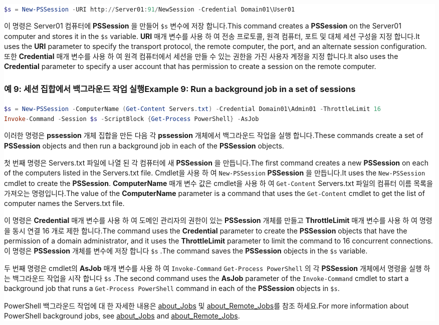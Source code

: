 ```powershell
$s = New-PSSession -URI http://Server01:91/NewSession -Credential Domain01\User01
```

<span data-ttu-id="119f6-169">이 명령은 Server01 컴퓨터에 **PSSession** 을 만들어 `$s` 변수에 저장 합니다.</span><span class="sxs-lookup"><span data-stu-id="119f6-169">This command creates a **PSSession** on the Server01 computer and stores it in the `$s` variable.</span></span> <span data-ttu-id="119f6-170">**URI** 매개 변수를 사용 하 여 전송 프로토콜, 원격 컴퓨터, 포트 및 대체 세션 구성을 지정 합니다.</span><span class="sxs-lookup"><span data-stu-id="119f6-170">It uses the **URI** parameter to specify the transport protocol, the remote computer, the port, and an alternate session configuration.</span></span> <span data-ttu-id="119f6-171">또한 **Credential** 매개 변수를 사용 하 여 원격 컴퓨터에서 세션을 만들 수 있는 권한을 가진 사용자 계정을 지정 합니다.</span><span class="sxs-lookup"><span data-stu-id="119f6-171">It also uses the **Credential** parameter to specify a user account that has permission to create a session on the remote computer.</span></span>

### <span data-ttu-id="119f6-172">예 9: 세션 집합에서 백그라운드 작업 실행</span><span class="sxs-lookup"><span data-stu-id="119f6-172">Example 9: Run a background job in a set of sessions</span></span>

```powershell
$s = New-PSSession -ComputerName (Get-Content Servers.txt) -Credential Domain01\Admin01 -ThrottleLimit 16
Invoke-Command -Session $s -ScriptBlock {Get-Process PowerShell} -AsJob
```

<span data-ttu-id="119f6-173">이러한 명령은 **pssession** 개체 집합을 만든 다음 각 **pssession** 개체에서 백그라운드 작업을 실행 합니다.</span><span class="sxs-lookup"><span data-stu-id="119f6-173">These commands create a set of **PSSession** objects and then run a background job in each of the **PSSession** objects.</span></span>

<span data-ttu-id="119f6-174">첫 번째 명령은 Servers.txt 파일에 나열 된 각 컴퓨터에 새 **PSSession** 을 만듭니다.</span><span class="sxs-lookup"><span data-stu-id="119f6-174">The first command creates a new **PSSession** on each of the computers listed in the Servers.txt file.</span></span> <span data-ttu-id="119f6-175">Cmdlet을 사용 하 여 `New-PSSession` **PSSession** 을 만듭니다.</span><span class="sxs-lookup"><span data-stu-id="119f6-175">It uses the `New-PSSession` cmdlet to create the **PSSession**.</span></span> <span data-ttu-id="119f6-176">**ComputerName** 매개 변수 값은 cmdlet을 사용 하 여 `Get-Content` Servers.txt 파일의 컴퓨터 이름 목록을 가져오는 명령입니다.</span><span class="sxs-lookup"><span data-stu-id="119f6-176">The value of the **ComputerName** parameter is a command that uses the `Get-Content` cmdlet to get the list of computer names the Servers.txt file.</span></span>

<span data-ttu-id="119f6-177">이 명령은 **Credential** 매개 변수를 사용 하 여 도메인 관리자의 권한이 있는 **PSSession** 개체를 만들고 **ThrottleLimit** 매개 변수를 사용 하 여 명령을 동시 연결 16 개로 제한 합니다.</span><span class="sxs-lookup"><span data-stu-id="119f6-177">The command uses the **Credential** parameter to create the **PSSession** objects that have the permission of a domain administrator, and it uses the **ThrottleLimit** parameter to limit the command to 16 concurrent connections.</span></span> <span data-ttu-id="119f6-178">이 명령은 **PSSession** 개체를 변수에 저장 합니다 `$s` .</span><span class="sxs-lookup"><span data-stu-id="119f6-178">The command saves the **PSSession** objects in the `$s` variable.</span></span>

<span data-ttu-id="119f6-179">두 번째 명령은 cmdlet의 **AsJob** 매개 변수를 사용 하 여 `Invoke-Command` `Get-Process PowerShell` 의 각 **PSSession** 개체에서 명령을 실행 하는 백그라운드 작업을 시작 합니다 `$s` .</span><span class="sxs-lookup"><span data-stu-id="119f6-179">The second command uses the **AsJob** parameter of the `Invoke-Command` cmdlet to start a background job that runs a `Get-Process PowerShell` command in each of the **PSSession** objects in `$s`.</span></span>

<span data-ttu-id="119f6-180">PowerShell 백그라운드 작업에 대 한 자세한 내용은 [about_Jobs](About/about_Jobs.md) 및 [about_Remote_Jobs](About/about_Remote_Jobs.md)를 참조 하세요.</span><span class="sxs-lookup"><span data-stu-id="119f6-180">For more information about PowerShell background jobs, see [about_Jobs](About/about_Jobs.md) and [about_Remote_Jobs](About/about_Remote_Jobs.md).</span></span>
